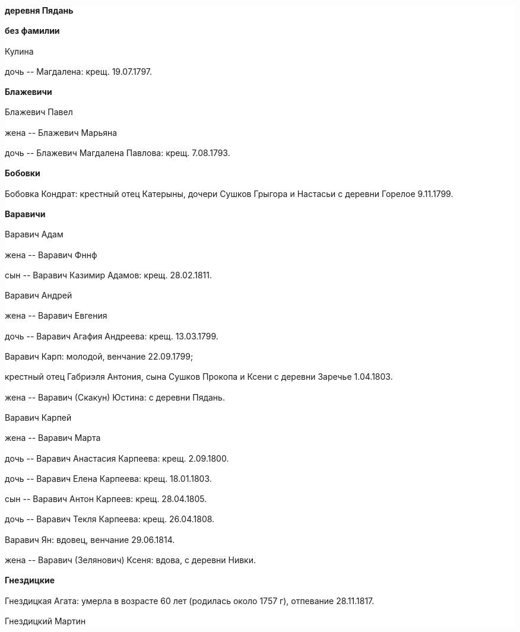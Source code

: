 **деревня Пядань**

**без фамилии**

Кулина

дочь -- Магдалена: крещ. 19.07.1797.

**Блажевичи**

Блажевич Павел

жена -- Блажевич Марьяна

дочь -- Блажевич Магдалена Павлова: крещ. 7.08.1793.

**Бобовки**

Бобовка Кондрат: крестный отец Катерыны, дочери Сушков Грыгора и
Настасьи с деревни Горелое 9.11.1799.

**Варавичи**

Варавич Адам

жена -- Варавич Фннф

сын -- Варавич Казимир Адамов: крещ. 28.02.1811.

Варавич Андрей

жена -- Варавич Евгения

дочь -- Варавич Агафия Андреева: крещ. 13.03.1799.

Варавич Карп: молодой, венчание 22.09.1799;

крестный отец Габриэля Антония, сына Сушков Прокопа и Ксени с деревни
Заречье 1.04.1803.

жена -- Варавич (Скакун) Юстина: с деревни Пядань.

Варавич Карпей

жена -- Варавич Марта

дочь -- Варавич Анастасия Карпеева: крещ. 2.09.1800.

дочь -- Варавич Елена Карпеева: крещ. 18.01.1803.

сын -- Варавич Антон Карпеев: крещ. 28.04.1805.

дочь -- Варавич Текля Карпеева: крещ. 26.04.1808.

Варавич Ян: вдовец, венчание 29.06.1814.

жена -- Варавич (Зелянович) Ксеня: вдова, с деревни Нивки.

**Гнездицкие**

Гнездицкая Агата: умерла в возрасте 60 лет (родилась около 1757 г),
отпевание 28.11.1817.

Гнездицкий Мартин
